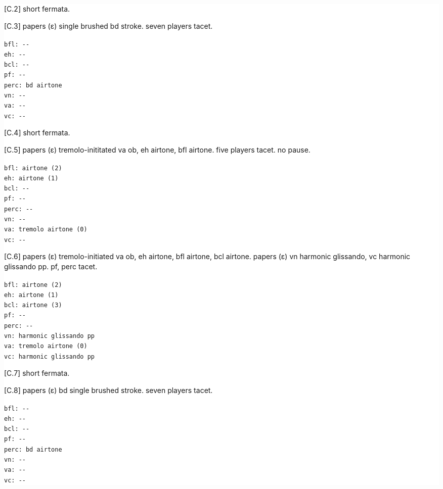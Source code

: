 [C.2]
short fermata.

[C.3]
papers (ε) single brushed bd stroke.
seven players tacet.

    bfl: --
    eh: --
    bcl: --
    pf: --
    perc: bd airtone
    vn: --
    va: --
    vc: --

[C.4]
short fermata.

[C.5]
papers (ε) tremolo-inititated va ob, eh airtone, bfl airtone.
five players tacet.
no pause.

    bfl: airtone (2)
    eh: airtone (1)
    bcl: --
    pf: --
    perc: --
    vn: --
    va: tremolo airtone (0)
    vc: --

[C.6]
papers (ε) tremolo-initiated va ob, eh airtone, bfl airtone, bcl airtone.
papers (ε) vn harmonic glissando, vc harmonic glissando pp.
pf, perc tacet.

    bfl: airtone (2)
    eh: airtone (1)
    bcl: airtone (3)
    pf: --
    perc: --
    vn: harmonic glissando pp
    va: tremolo airtone (0)
    vc: harmonic glissando pp

[C.7]
short fermata.

[C.8]
papers (ε) bd single brushed stroke.
seven players tacet.

    bfl: --
    eh: --
    bcl: --
    pf: --
    perc: bd airtone
    vn: --
    va: --
    vc: --
